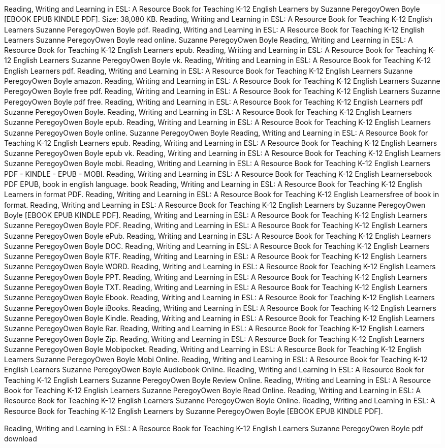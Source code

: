 Reading, Writing and Learning in ESL: A Resource Book for Teaching K-12 English Learners by Suzanne PeregoyOwen Boyle [EBOOK EPUB KINDLE PDF]. Size: 38,080 KB. Reading, Writing and Learning in ESL: A Resource Book for Teaching K-12 English Learners Suzanne PeregoyOwen Boyle pdf. Reading, Writing and Learning in ESL: A Resource Book for Teaching K-12 English Learners Suzanne PeregoyOwen Boyle read online. Suzanne PeregoyOwen Boyle Reading, Writing and Learning in ESL: A Resource Book for Teaching K-12 English Learners epub. Reading, Writing and Learning in ESL: A Resource Book for Teaching K-12 English Learners Suzanne PeregoyOwen Boyle vk. Reading, Writing and Learning in ESL: A Resource Book for Teaching K-12 English Learners pdf. Reading, Writing and Learning in ESL: A Resource Book for Teaching K-12 English Learners Suzanne PeregoyOwen Boyle amazon. Reading, Writing and Learning in ESL: A Resource Book for Teaching K-12 English Learners Suzanne PeregoyOwen Boyle free pdf. Reading, Writing and Learning in ESL: A Resource Book for Teaching K-12 English Learners Suzanne PeregoyOwen Boyle pdf free. Reading, Writing and Learning in ESL: A Resource Book for Teaching K-12 English Learners pdf Suzanne PeregoyOwen Boyle. Reading, Writing and Learning in ESL: A Resource Book for Teaching K-12 English Learners Suzanne PeregoyOwen Boyle epub. Reading, Writing and Learning in ESL: A Resource Book for Teaching K-12 English Learners Suzanne PeregoyOwen Boyle online. Suzanne PeregoyOwen Boyle Reading, Writing and Learning in ESL: A Resource Book for Teaching K-12 English Learners epub. Reading, Writing and Learning in ESL: A Resource Book for Teaching K-12 English Learners Suzanne PeregoyOwen Boyle epub vk. Reading, Writing and Learning in ESL: A Resource Book for Teaching K-12 English Learners Suzanne PeregoyOwen Boyle mobi. Reading, Writing and Learning in ESL: A Resource Book for Teaching K-12 English Learners PDF - KINDLE - EPUB - MOBI. Reading, Writing and Learning in ESL: A Resource Book for Teaching K-12 English Learnersebook PDF EPUB, book in english language. book Reading, Writing and Learning in ESL: A Resource Book for Teaching K-12 English Learners in format PDF. Reading, Writing and Learning in ESL: A Resource Book for Teaching K-12 English Learnersfree of book in format. Reading, Writing and Learning in ESL: A Resource Book for Teaching K-12 English Learners by Suzanne PeregoyOwen Boyle [EBOOK EPUB KINDLE PDF]. Reading, Writing and Learning in ESL: A Resource Book for Teaching K-12 English Learners Suzanne PeregoyOwen Boyle PDF. Reading, Writing and Learning in ESL: A Resource Book for Teaching K-12 English Learners Suzanne PeregoyOwen Boyle ePub. Reading, Writing and Learning in ESL: A Resource Book for Teaching K-12 English Learners Suzanne PeregoyOwen Boyle DOC. Reading, Writing and Learning in ESL: A Resource Book for Teaching K-12 English Learners Suzanne PeregoyOwen Boyle RTF. Reading, Writing and Learning in ESL: A Resource Book for Teaching K-12 English Learners Suzanne PeregoyOwen Boyle WORD. Reading, Writing and Learning in ESL: A Resource Book for Teaching K-12 English Learners Suzanne PeregoyOwen Boyle PPT. Reading, Writing and Learning in ESL: A Resource Book for Teaching K-12 English Learners Suzanne PeregoyOwen Boyle TXT. Reading, Writing and Learning in ESL: A Resource Book for Teaching K-12 English Learners Suzanne PeregoyOwen Boyle Ebook. Reading, Writing and Learning in ESL: A Resource Book for Teaching K-12 English Learners Suzanne PeregoyOwen Boyle iBooks. Reading, Writing and Learning in ESL: A Resource Book for Teaching K-12 English Learners Suzanne PeregoyOwen Boyle Kindle. Reading, Writing and Learning in ESL: A Resource Book for Teaching K-12 English Learners Suzanne PeregoyOwen Boyle Rar. Reading, Writing and Learning in ESL: A Resource Book for Teaching K-12 English Learners Suzanne PeregoyOwen Boyle Zip. Reading, Writing and Learning in ESL: A Resource Book for Teaching K-12 English Learners Suzanne PeregoyOwen Boyle Mobipocket. Reading, Writing and Learning in ESL: A Resource Book for Teaching K-12 English Learners Suzanne PeregoyOwen Boyle Mobi Online. Reading, Writing and Learning in ESL: A Resource Book for Teaching K-12 English Learners Suzanne PeregoyOwen Boyle Audiobook Online. Reading, Writing and Learning in ESL: A Resource Book for Teaching K-12 English Learners Suzanne PeregoyOwen Boyle Review Online. Reading, Writing and Learning in ESL: A Resource Book for Teaching K-12 English Learners Suzanne PeregoyOwen Boyle Read Online. Reading, Writing and Learning in ESL: A Resource Book for Teaching K-12 English Learners Suzanne PeregoyOwen Boyle Online. Reading, Writing and Learning in ESL: A Resource Book for Teaching K-12 English Learners by Suzanne PeregoyOwen Boyle [EBOOK EPUB KINDLE PDF].

Reading, Writing and Learning in ESL: A Resource Book for Teaching K-12 English Learners Suzanne PeregoyOwen Boyle pdf download
